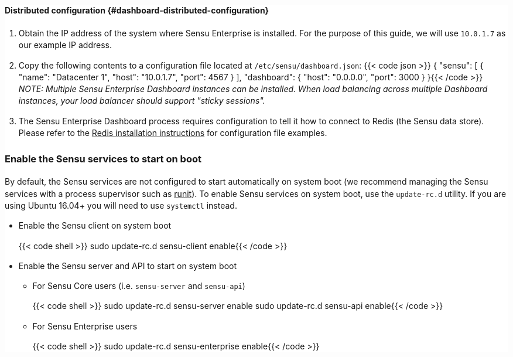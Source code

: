 #### Distributed configuration {#dashboard-distributed-configuration}

1. Obtain the IP address of the system where Sensu Enterprise is installed. For
   the purpose of this guide, we will use `10.0.1.7` as our example IP address.

2. Copy the following contents to a configuration file located at
   `/etc/sensu/dashboard.json`:
   {{< code json >}}
{
  "sensu": [
    {
      "name": "Datacenter 1",
      "host": "10.0.1.7",
      "port": 4567
    }
  ],
  "dashboard": {
    "host": "0.0.0.0",
    "port": 3000
  }
}{{< /code >}}
   _NOTE: Multiple Sensu Enterprise Dashboard instances can be installed. When
   load balancing across multiple Dashboard instances, your load balancer should
   support "sticky sessions"._

3. The Sensu Enterprise Dashboard process requires configuration to tell it how
   to connect to Redis (the Sensu data store). Please refer to the [Redis
   installation instructions][5] for configuration file examples.

### Enable the Sensu services to start on boot

By default, the Sensu services are not configured to start automatically on
system boot (we recommend managing the Sensu services with a process supervisor
such as [runit][7]). To enable Sensu services on system
boot, use the `update-rc.d` utility. If you are using Ubuntu 16.04+ you will need
to use `systemctl` instead.

- Enable the Sensu client on system boot

  {{< code shell >}}
sudo update-rc.d sensu-client enable{{< /code >}}

- Enable the Sensu server and API to start on system boot

  - For Sensu Core users (i.e. `sensu-server` and `sensu-api`)

    {{< code shell >}}
sudo update-rc.d sensu-server enable
sudo update-rc.d sensu-api enable{{< /code >}}

  - For Sensu Enterprise users

    {{< code shell >}}
sudo update-rc.d sensu-enterprise enable{{< /code >}}


[2]:  https://sensu.io/products/enterprise
[3]:  ../../reference/configuration
[4]:  ../../reference/transport
[5]:  ../../reference/redis/#configure-sensu
[6]:  ../../reference/rabbitmq/#sensu-rabbitmq-configuration
[7]:  http://smarden.org/runit/
[8]:  #disable-the-sensu-services-on-boot
[9]:  http://manpages.ubuntu.com/manpages/precise/man8/update-rc.d.8.html
[10]: ../../reference/transport#transport-definition-specification/
[11]: #configure-sensu
[12]: #example-transport-configuration
[13]: #example-client-configuration
[14]: #example-data-store-configuration
[15]: https://wiki.debian.org/DebianReleases
[16]: https://wiki.ubuntu.com/LTS
[17]: https://account.sensu.io
[18]: #example-sensu-enterprise-dashboard-configurations
[19]: https://blog.sensu.io/eol-schedule-for-sensu-core-and-enterprise
[20]: https://discourse.sensu.io/t/updated-eol-timeline-for-sensu-core-and-sensu-enterprise-repos/2396
[21]: https://docs.sensu.io/sensu-go/latest/operations/maintain-sensu/migrate/
[22]: https://docs.sensu.io/sensu-enterprise/3.8/migration/